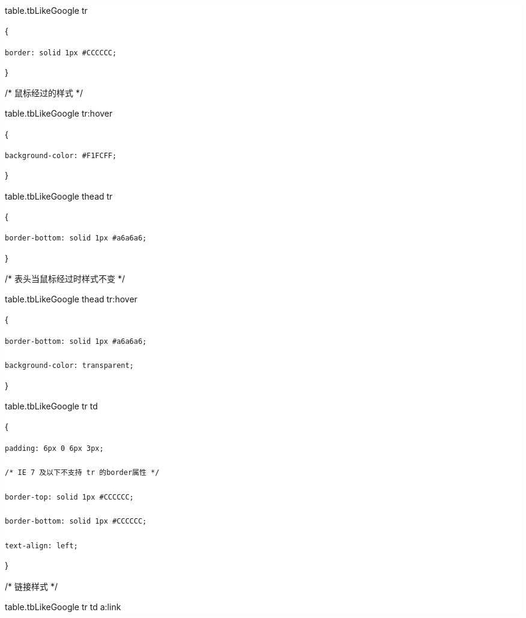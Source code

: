 

table.tbLikeGoogle tr

{

	border: solid 1px #CCCCCC;

}



/* 鼠标经过的样式 */

table.tbLikeGoogle tr:hover

{

	background-color: #F1FCFF;

}    



table.tbLikeGoogle thead tr 

{

	border-bottom: solid 1px #a6a6a6;

}



/* 表头当鼠标经过时样式不变 */

table.tbLikeGoogle thead tr:hover

{

	border-bottom: solid 1px #a6a6a6;

	background-color: transparent;

}



table.tbLikeGoogle tr td 

{

	padding: 6px 0 6px 3px;

	/* IE 7 及以下不支持 tr 的border属性 */

	border-top: solid 1px #CCCCCC;

	border-bottom: solid 1px #CCCCCC;

	text-align: left;

}



/* 链接样式 */

table.tbLikeGoogle tr td a:link 
